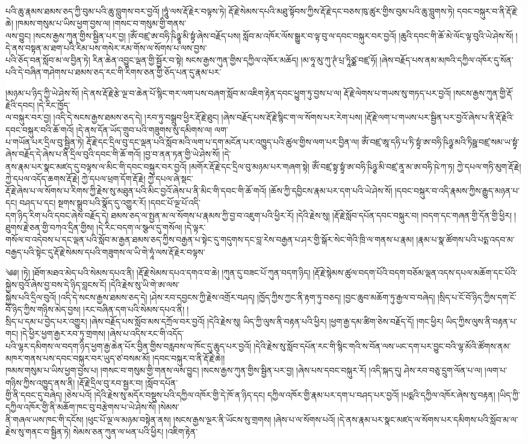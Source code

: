 པའི་ཆུ་རྣམས་ཐམས་ཅད་ཀྱི་བུམ་པའི་ཆུ་བླུགས་བར་བྱའོ། །ཧཱུཾ་ལས་རྡོ་རྗེར་བལྟས་ཏེ། རྡོ་རྗེ་སེམས་དཔའི་མཐུ་སྟོབས་ཀྱིས་རྡོ་རྗེ་དང་བཅས་ཁུ་ཚུར་གྱིས་བུམ་པའི་ཆུ་བླུགས་ཏེ། དབང་བསྐུར་བ་ནི་རྡོ་རྗེ་ཆེ། །ཁམས་གསུམ་པ་ཡིས་ཕྱག་བྱས་ལ། །གསང་བ་གསུམ་གྱི་གནས་  
ལས་བྱུང། །སངས་རྒྱས་ཀུན་གྱིས་སྦྱིན་པར་བྱ། །ཨོཾ་བཛྲ་ཨ་བཧི་ཥིཉྩཱ་མི་སྟྭཾ་ཞེས་བརྗོད་པས། སློབ་མ་འཁོར་ལོས་སྒྱུར་བ་ལྟ་བུ་ལ་དབང་བསྐུར་བར་བྱའོ། །ཆུའི་དབང་གི་ཆོ་མེ་ལོང་ལྟ་བུའི་ཡེ་ཤེས་སོ། །དེ་ནས་བསྟན་མ་ཐག་པའི་རིམ་པས་གསེར་རམ་གོས་ལ་སོགས་པ་ལས་བྱས་  
པའི་ཅོད་བན་སློབ་མ་ལ་བྱིན་ཏེ། རིན་ཆེན་འབྱུང་ལྡན་གྱི་སྦྱོར་བ་སྟེ། སངས་རྒྱས་ཀུན་གྱིས་དཀྱིལ་འཁོར་མཆོད། །མ་ཧཱ་མུ་ཀུ་ཊཾ་པྲ་ཏཱིཙྪ་བཛྲ་ཧོ། །ཞེས་བརྗོད་པས་ནམ་མཁའི་དཀྱིལ་འཁོར་དུ་སོན་པའི་དེ་བཞིན་གཤེགས་པ་ཐམས་ཅད་རང་གི་རིགས་ཅན་གྱི་ཅོད་པན་དུ་རྣམ་པར་  
  
།མཉམ་པ་ཉིད་ཀྱི་ཡེ་ཤེས་སོ། །དེ་ནས་རྡོ་རྗེ་རྩེ་ལྔ་བ་ཆེན་པོ་སྙིང་གར་ལག་པས་བཞག་སློབ་མ་འཇིག་རྟེན་དབང་ཕྱུག་ཏུ་བྱས་པ་ལ། རྡོ་རྗེ་ལེགས་པ་གཡས་སུ་གཏད་པར་བྱའོ། །སངས་རྒྱས་ཀུན་གྱི་རྡོ་རྗེའི་དབང། །དེ་རིང་ཁྱོད་  
ལ་བསྐུར་བར་བྱ། །འདི་དེ་སངས་རྒྱས་ཐམས་ཅད་དེ། །རབ་ཏུ་བསྒྲུབ་ཕྱིར་རྡོ་རྗེ་ཐུང། །ཞེས་བརྗོད་པས་རྡོ་རྗེ་སྙིང་ག་ལ་སོགས་པར་རེག་པས། །རྡོ་རྗེ་ལག་པ་གཡས་པར་སྦྱིན་པར་བྱའོ་ཞེས་པ་ནི་རྡོ་རྗེའི་དབང་བསྐུར་བའི་ཆོ་གའོ། །དེ་ནས་དོན་ཡོད་གྲུབ་པའི་གཟུགས་སུ་དམིགས་ལ། ལག་  
པ་གཡོན་པར་དྲིལ་བུ་སྦྱིན་ཏེ། རྡོ་རྗེ་དང་དྲིལ་བུ་དང་ལྡན་པའི་སློབ་མའི་ལག་པ་དག་མངོན་པར་འཁྱུད་པའི་ཚུལ་གྱིས་ལག་པར་བྱིན་ལ། ཨོཾ་བཛྲ་ཨཱ་དཧི་པ་ཏི་སྟྭཾ་ཨ་བཧི་ཥིཉྩ་མའི་ཏིཥྛ་བཛྲ་སམ་ཡ་སྟྭཾ་ཞེས་བརྗོད་དེ་ཞེས་པ་ནི་དྲིལ་བུའི་དབང་གི་ཆོ་གའོ། །བྱ་བ་ནན་ཏན་གྱི་ཡེ་ཤེས་སོ། །དེ་  
ནས་རྣམ་པར་སྣང་མཛད་དུ་བལྟས་ལ་མིང་གི་དབང་བསྐུར་བར་བྱའོ། །མགོར་རྡོ་རྗེ་དང་དྲིལ་བུ་མཉམ་པར་གཞག་སྟེ། ཨོཾ་བཛྲ་སྟྭ་སྟྭཾ་ཨ་བཧི་ཥིཉྩ་མི་བཛྲ་ནཱ་མ་ཨ་བཧི་ཥེ་ཀ་ཏ། ཀྱེ་དཔལ་གཏི་མུག་རྡོ་རྗེ། ཀྱེ་དཔལ་འདོད་ཆགས་རྡོ་རྗེ། ཀྱེ་དཔལ་ཕྲག་དོག་རྡོ་རྗེ། ཀྱེ་དཔལ་ཞེ་སྡང་  
རྡོ་རྗེ་ཞེས་པ་ལ་སོགས་པ་རིགས་ཀྱི་རྗེས་སུ་མཐུན་པའི་མིང་བྱའོ་ཞེས་པ་ནི་མིང་གི་དབང་གི་ཆོ་གའོ། །ཆོས་ཀྱི་དབྱིངས་རྣམ་པར་དག་པའི་ཡེ་ཤེས་སོ། །དབང་བསྐུར་བ་འདི་རྣམས་ཀྱིས་རྒྱུད་མཉན་པ་དང། བཤད་པ་དང། སྔགས་སྒྲུབ་པའི་སྣོད་དུ་འགྱུར་རོ། །དབང་པོ་ལྔ་པོ་འདི་  
དག་ཉིད་རིག་པའི་དབང་ཞེས་བརྗོད་དེ། ཐམས་ཅད་ལ་སྤྱན་མ་ལ་སོགས་པ་རྣམས་ཀྱི་བྱ་བ་འཇུག་པའི་ཕྱིར་རོ། །དེའི་རྗེས་སུ། །རྡོ་རྗེ་སློབ་དཔོན་དབང་བསྐུར་བ། །བདག་དང་གཞན་གྱི་དོན་གྱི་ཕྱིར། །ཐུགས་རྗེ་ཅན་གྱི་བཀའ་དྲིན་གྱིས། །དེ་རིང་བདག་ལ་སྩལ་དུ་གསོལ། །དེ་ལྟར་  
གསོལ་བ་འདེབས་པ་དང་ལྡན་པའི་སློབ་མ་རྒྱན་ཐམས་ཅད་ཀྱིས་བརྒྱན་པ་སྟེང་དུ་གདུགས་དང་བླ་རེས་བརྒྱན་པ་ཤར་གྱི་སྒོར་སེང་གེའི་ཁྲི་ལ་གནས་པ་རྣམ། །རྣམ་པ་སྣ་ཚོགས་པའི་པདྨ་འདབ་མ་བརྒྱད་པའི་སྟེང་དུ་རྡོ་རྗེ་སེམས་དཔའི་གཟུགས་ལ་ཡི་གེ་ཧཱཾ་ལས་རྡོ་རྗེར་བལྟས་  
  
༄༅། །ཏེ། །ཐོག་མཐའ་མེད་པའི་སེམས་དཔའ་ནི། །རྡོ་རྗེ་སེམས་དཔའ་དགའ་བ་ཆེ། །ཀུན་དུ་བཟང་པོ་ཀུན་བདག་ཉིད། །རྡོ་རྗེ་སྙེམས་ཚུལ་བདག་པོའི་བདག་བཅོམ་ལྡན་འདས་དཔལ་མཆོག་དང་པོའི་སྐྱེས་བུའོ་ཞེས་བྱ་བས་དེ་ཉིད་བླངས་ངོ། །དེའི་རྗེས་སུ་ཡི་གེ་ཨ་ལས་  
སྐྱེས་པའི་དྲིལ་བུའོ། །འདི་དེ་སངས་རྒྱས་ཐམས་ཅད་དེ། །ཤེས་རབ་དབྱངས་ཀྱི་རྗེས་འགྲོར་བཤད། །ཁྱོད་ཀྱིས་ཀྱང་ནི་རྟག་ཏུ་བཅད། །བྱང་ཆུབ་མཆོག་ཏུ་རྒྱལ་བ་བཞེད། །སྲིད་པ་ངོ་བོ་ཉིད་ཀྱིས་དག་ངོ་བོ་ཉིད་ཀྱིས་གཉིས་མེད་བྱས། །རང་བཞིན་དག་པའི་སེམས་དཔའ་ནི། །  
སྲིད་པ་དམ་པ་བྱེད་པར་འགྱུར། །ཞེས་བརྗོད་པས་སློབ་མས་དཀྲོལ་བར་བྱའོ། །དེའི་རྗེས་སུ། ཡིད་ཀྱི་ལུས་ནི་བརྟན་པའི་ཕྱིར། །ཕྱག་རྒྱ་དམ་ཚིག་ཅེས་བརྗོད་དོ། །གང་ཕྱིར། ཡིད་ཀྱིས་ལུས་ནི་བརྟན་པ་གང། །དེ་ཕྱིར་ཕྱག་རྒྱར་རབ་ཏུ་གྲགས། །ཞེས་པ་འདིས་རང་གི་འདོད་  
པའི་ལྷར་དམིགས་ལ་བདག་ཉིད་ཕྱག་རྒྱ་ཆེན་པོར་བྱིན་གྱིས་བརླབས་ལ་ཁོང་དུ་ཆུད་པར་བྱའོ། །དེའི་རྗེས་སུ་སློབ་དཔོན་རང་གི་སྙིང་གའི་ས་བོན་ལས་ཡང་དག་པར་བྱུང་བའི་ལྷ་མོའི་ཚོགས་ནམ་མཁར་གནས་པས་དབང་བསྐུར་བར་ཡུད་ཙ་བསམ་མོ། །དབང་བསྐུར་བ་ནི་རྡོ་རྗེ་ཆེ།།  
ཁམས་གསུམ་པ་ཡིས་ཕྱག་བྱས་པ། །གསང་བ་གསུམ་གྱི་གནས་ལས་བྱུང། །སངས་རྒྱས་ཀུན་གྱིས་སྦྱིན་པར་བྱ། །ཞེས་པས་དབང་བསྐུར་རོ། །འདི་སྐད་དུ། ཤེས་རབ་བཅུ་དྲུག་ལོན་པ་ལ། །ལག་པ་གཉིས་ཀྱིས་འཁྱུད་ནས་ནི། །རྡོ་རྗེ་དྲིལ་བུ་རབ་སྦྱར་བ། །སློབ་དཔོན་  
གྱི་ནི་དབང་དུ་བཞེད། །ཅེས་པའོ། །དེའི་རྗེས་སུ་མདོར་བསྡུས་པའི་དཀྱིལ་འཁོར་གྱི་དེ་ཁོ་ན་ཉིད་དང། དཀྱིལ་འཁོར་གྱི་རྣམ་པར་དག་པ་བཤད་པར་བྱའོ། །པདྨའི་དཀྱིལ་འཁོར་ཞེས་སུ་བརྟན། །ཡིད་ཀྱི་དཀྱིལ་འཁོར་གྱི་ནི་མཆོག་ཁང་བུ་བརྩེགས་པ་ཡེ་ཤེས་སོ། །སེམས་  
ནི་གཞལ་ཡས་ཁང་གི་དངོས། །ཕུང་པོ་ལྔ་ལ་མཉམ་བསྟེན་ནས། །སངས་རྒྱས་ལྔར་ནི་ཡོངས་སུ་གྲགས། །ཞེས་པ་ལ་སོགས་པའོ། །དེ་ནས་རྣམ་པར་སྣང་མཛད་ལ་སོགས་པར་དམིགས་པའི་སློབ་མ་ལ་རྗེས་སུ་གནང་བ་སྦྱིན་ཏེ། སེམས་ཅན་ཀུན་ལ་ཕན་པའི་ཕྱིར། །འཇིག་རྟེན་  
  